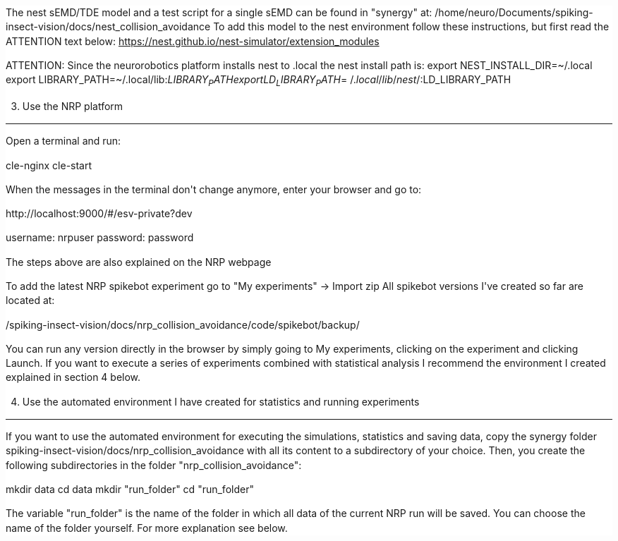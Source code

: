 The nest sEMD/TDE model and a test script for a single sEMD can be found in "synergy" at:
/home/neuro/Documents/spiking-insect-vision/docs/nest_collision_avoidance
To add this model to the nest environment follow these instructions, but first read the ATTENTION
text below: 
https://nest.github.io/nest-simulator/extension_modules

ATTENTION: Since the neurorobotics platform installs nest to .local the nest install path is:
export NEST_INSTALL_DIR=~/.local
export LIBRARY_PATH=~/.local/lib:$LIBRARY_PATH
export LD_LIBRARY_PATH=~/.local/lib/nest/:$LD_LIBRARY_PATH



3. Use the NRP platform
____________________________________________

Open a terminal and run:

cle-nginx
cle-start

When the messages in the terminal don't change anymore, enter your browser and go to:

http://localhost:9000/#/esv-private?dev

username: nrpuser
password: password

The steps above are also explained on the NRP webpage

To add the latest NRP spikebot experiment go to "My experiments" -> Import zip
All spikebot versions I've created so far are located at:

/spiking-insect-vision/docs/nrp_collision_avoidance/code/spikebot/backup/

You can run any version directly in the browser by simply going to My experiments, clicking on the experiment and clicking Launch.
If you want to execute a series of experiments combined with statistical analysis I recommend the environment I created explained
in section 4 below.



4. Use the automated environment I have created for statistics and running experiments
____________________________________________________________________________________

If you want to use the automated environment for executing the simulations, statistics
and saving data, copy the synergy folder spiking-insect-vision/docs/nrp_collision_avoidance with all its content to a subdirectory of your choice.
Then, you create the following subdirectories in the folder "nrp_collision_avoidance":

mkdir data
cd data
mkdir "run_folder"
cd "run_folder"

The variable "run_folder" is the name of the folder in which all data of the current NRP run will be saved.
You can choose the name of the folder yourself. For more explanation see below.
